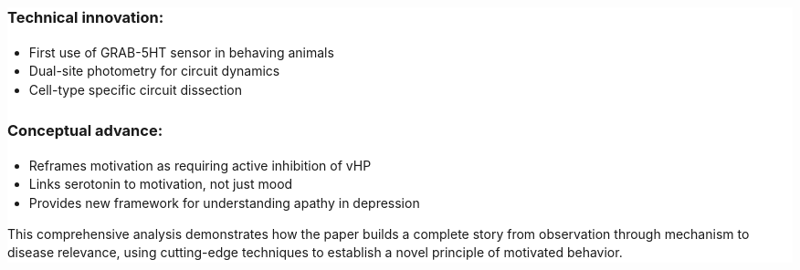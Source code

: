 ### Technical innovation:
- First use of GRAB-5HT sensor in behaving animals
- Dual-site photometry for circuit dynamics
- Cell-type specific circuit dissection

### Conceptual advance:
- Reframes motivation as requiring active inhibition of vHP
- Links serotonin to motivation, not just mood
- Provides new framework for understanding apathy in depression

This comprehensive analysis demonstrates how the paper builds a complete story from observation through mechanism to disease relevance, using cutting-edge techniques to establish a novel principle of motivated behavior.
